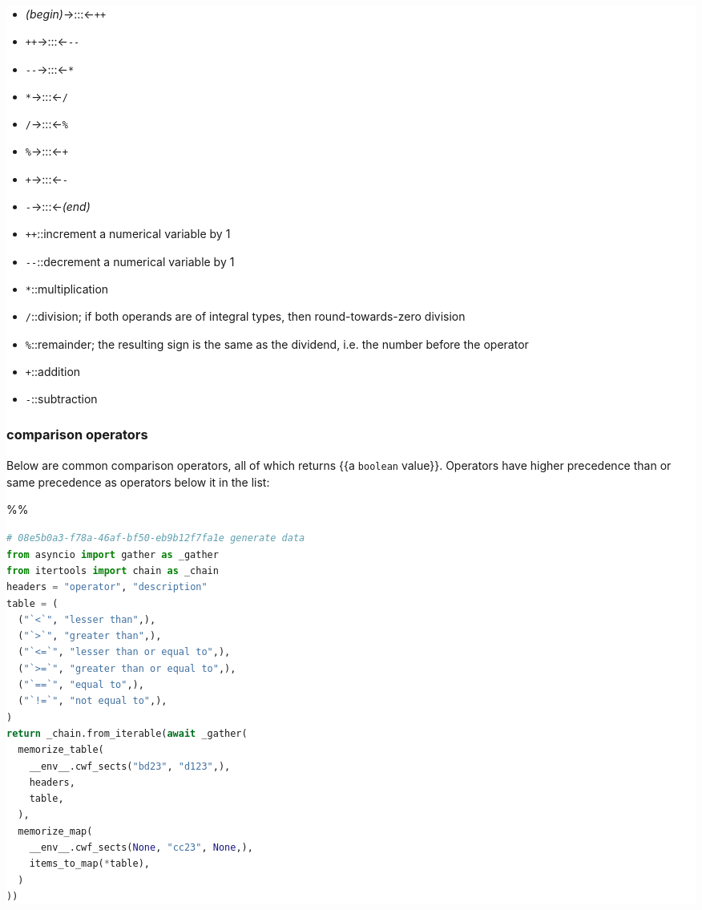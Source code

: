 



- _(begin)_→:::←`++` 
- `++`→:::←`--` 
- `--`→:::←`*` 
- `*`→:::←`/` 
- `/`→:::←`%` 
- `%`→:::←`+` 
- `+`→:::←`-` 
- `-`→:::←_(end)_ 





- `++`::increment a numerical variable by 1 
- `--`::decrement a numerical variable by 1 
- `*`::multiplication 
- `/`::division; if both operands are of integral types, then round-towards-zero division 
- `%`::remainder; the resulting sign is the same as the dividend, i.e. the number before the operator 
- `+`::addition 
- `-`::subtraction 



### comparison operators

Below are common comparison operators, all of which returns {{a `boolean` value}}. Operators have higher precedence than or same precedence as operators below it in the list: 

%%

```Python
# 08e5b0a3-f78a-46af-bf50-eb9b12f7fa1e generate data
from asyncio import gather as _gather
from itertools import chain as _chain
headers = "operator", "description"
table = (
  ("`<`", "lesser than",),
  ("`>`", "greater than",),
  ("`<=`", "lesser than or equal to",),
  ("`>=`", "greater than or equal to",),
  ("`==`", "equal to",),
  ("`!=`", "not equal to",),
)
return _chain.from_iterable(await _gather(
  memorize_table(
    __env__.cwf_sects("bd23", "d123",),
    headers,
    table,
  ),
  memorize_map(
    __env__.cwf_sects(None, "cc23", None,),
    items_to_map(*table),
  )
))
```
